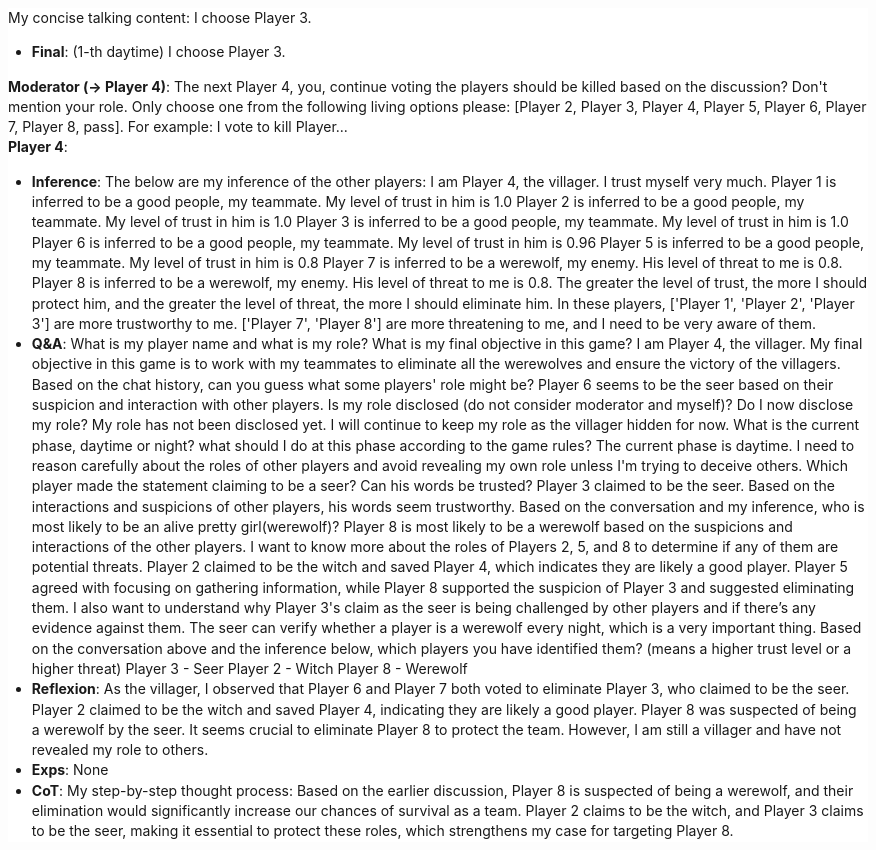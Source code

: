 My concise talking content: I choose Player 3.  

- **Final**: (1-th daytime) I choose Player 3.  

**Moderator (-> Player 4)**: The next Player 4, you, continue voting the players should be killed based on the discussion? Don't mention your role. Only choose one from the following living options please: [Player 2, Player 3, Player 4, Player 5, Player 6, Player 7, Player 8, pass]. For example: I vote to kill Player...  
**Player 4**:  
- **Inference**: 
The below are my inference of the other players:
I am Player 4, the villager. I trust myself very much.
Player 1 is inferred to be a good people, my teammate. My level of trust in him is 1.0
Player 2 is inferred to be a good people, my teammate. My level of trust in him is 1.0
Player 3 is inferred to be a good people, my teammate. My level of trust in him is 1.0
Player 6 is inferred to be a good people, my teammate. My level of trust in him is 0.96
Player 5 is inferred to be a good people, my teammate. My level of trust in him is 0.8
Player 7 is inferred to be a werewolf, my enemy. His level of threat to me is 0.8.
Player 8 is inferred to be a werewolf, my enemy. His level of threat to me is 0.8.
The greater the level of trust, the more I should protect him, and the greater the level of threat, the more I should eliminate him.
In these players, ['Player 1', 'Player 2', 'Player 3'] are more trustworthy to me. ['Player 7', 'Player 8'] are more threatening to me, and I need to be very aware of them.  
- **Q&A**: What is my player name and what is my role? What is my final objective in this game? I am Player 4, the villager. My final objective in this game is to work with my teammates to eliminate all the werewolves and ensure the victory of the villagers.
Based on the chat history, can you guess what some players' role might be? Player 6 seems to be the seer based on their suspicion and interaction with other players.
Is my role disclosed (do not consider moderator and myself)? Do I now disclose my role? My role has not been disclosed yet. I will continue to keep my role as the villager hidden for now.
What is the current phase, daytime or night? what should I do at this phase according to the game rules? The current phase is daytime. I need to reason carefully about the roles of other players and avoid revealing my own role unless I'm trying to deceive others.
Which player made the statement claiming to be a seer? Can his words be trusted? Player 3 claimed to be the seer. Based on the interactions and suspicions of other players, his words seem trustworthy.
Based on the conversation and my inference, who is most likely to be an alive pretty girl(werewolf)? Player 8 is most likely to be a werewolf based on the suspicions and interactions of the other players.
I want to know more about the roles of Players 2, 5, and 8 to determine if any of them are potential threats. Player 2 claimed to be the witch and saved Player 4, which indicates they are likely a good player. Player 5 agreed with focusing on gathering information, while Player 8 supported the suspicion of Player 3 and suggested eliminating them.
I also want to understand why Player 3's claim as the seer is being challenged by other players and if there’s any evidence against them. The seer can verify whether a player is a werewolf every night, which is a very important thing.
Based on the conversation above and the inference below, which players you have identified them? (means a higher trust level or a higher threat) Player 3 - Seer Player 2 - Witch Player 8 - Werewolf  
- **Reflexion**: As the villager, I observed that Player 6 and Player 7 both voted to eliminate Player 3, who claimed to be the seer. Player 2 claimed to be the witch and saved Player 4, indicating they are likely a good player. Player 8 was suspected of being a werewolf by the seer. It seems crucial to eliminate Player 8 to protect the team. However, I am still a villager and have not revealed my role to others.  
- **Exps**: None  
- **CoT**: My step-by-step thought process: Based on the earlier discussion, Player 8 is suspected of being a werewolf, and their elimination would significantly increase our chances of survival as a team. Player 2 claims to be the witch, and Player 3 claims to be the seer, making it essential to protect these roles, which strengthens my case for targeting Player 8.
